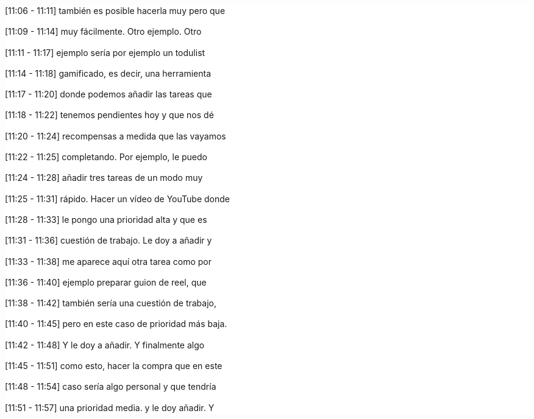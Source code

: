 [11:06 - 11:11]
también es posible hacerla muy pero que

[11:09 - 11:14]
muy fácilmente. Otro ejemplo. Otro

[11:11 - 11:17]
ejemplo sería por ejemplo un todulist

[11:14 - 11:18]
gamificado, es decir, una herramienta

[11:17 - 11:20]
donde podemos añadir las tareas que

[11:18 - 11:22]
tenemos pendientes hoy y que nos dé

[11:20 - 11:24]
recompensas a medida que las vayamos

[11:22 - 11:25]
completando. Por ejemplo, le puedo

[11:24 - 11:28]
añadir tres tareas de un modo muy

[11:25 - 11:31]
rápido. Hacer un vídeo de YouTube donde

[11:28 - 11:33]
le pongo una prioridad alta y que es

[11:31 - 11:36]
cuestión de trabajo. Le doy a añadir y

[11:33 - 11:38]
me aparece aquí otra tarea como por

[11:36 - 11:40]
ejemplo preparar guion de reel, que

[11:38 - 11:42]
también sería una cuestión de trabajo,

[11:40 - 11:45]
pero en este caso de prioridad más baja.

[11:42 - 11:48]
Y le doy a añadir. Y finalmente algo

[11:45 - 11:51]
como esto, hacer la compra que en este

[11:48 - 11:54]
caso sería algo personal y que tendría

[11:51 - 11:57]
una prioridad media. y le doy añadir. Y
